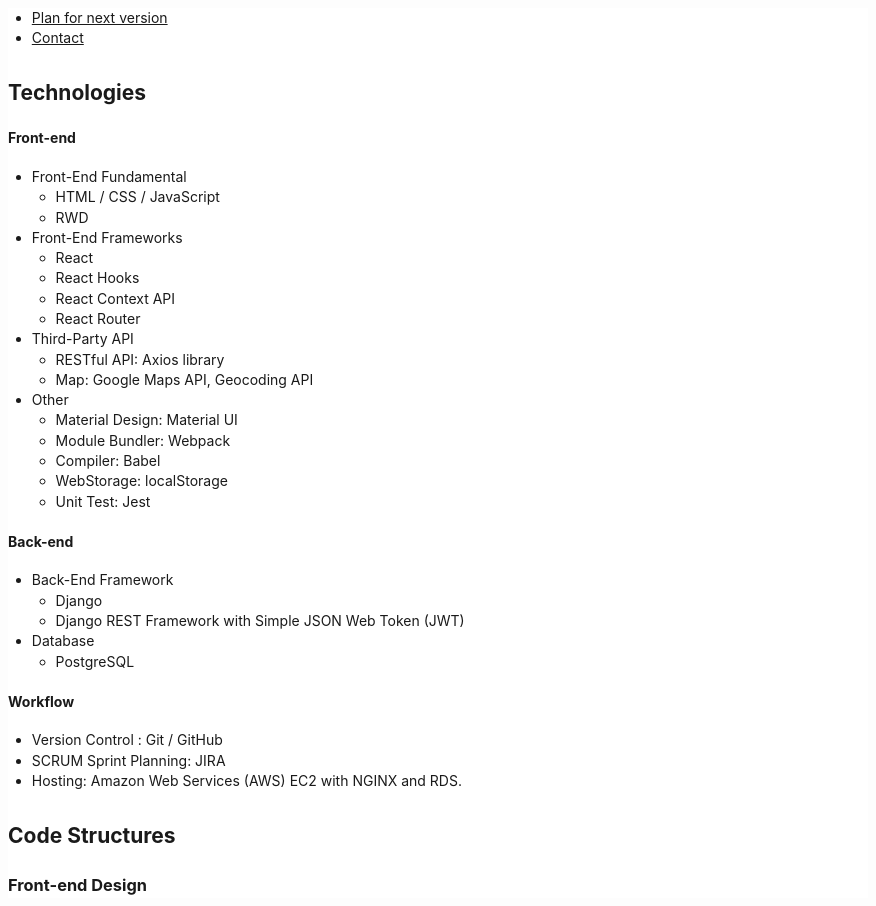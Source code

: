 * [Plan for next version](#Plan-for-next-version)
* [Contact](#Contact)

## Technologies

#### Front-end
- Front-End Fundamental
    - HTML / CSS / JavaScript
    - RWD
- Front-End Frameworks
    - React
    - React Hooks
    - React Context API
    - React Router
- Third-Party API
    - RESTful API: Axios library
    - Map: Google Maps API, Geocoding API
- Other
    - Material Design: Material UI
    - Module Bundler: Webpack
    - Compiler: Babel
    - WebStorage: localStorage
    - Unit Test: Jest

####  Back-end
- Back-End Framework
    - Django
    - Django REST Framework with Simple JSON Web Token (JWT)
- Database
    - PostgreSQL

#### Workflow
- Version Control : Git / GitHub
- SCRUM Sprint Planning: JIRA
- Hosting: Amazon Web Services (AWS) EC2 with NGINX and RDS.

## Code Structures
### Front-end Design
